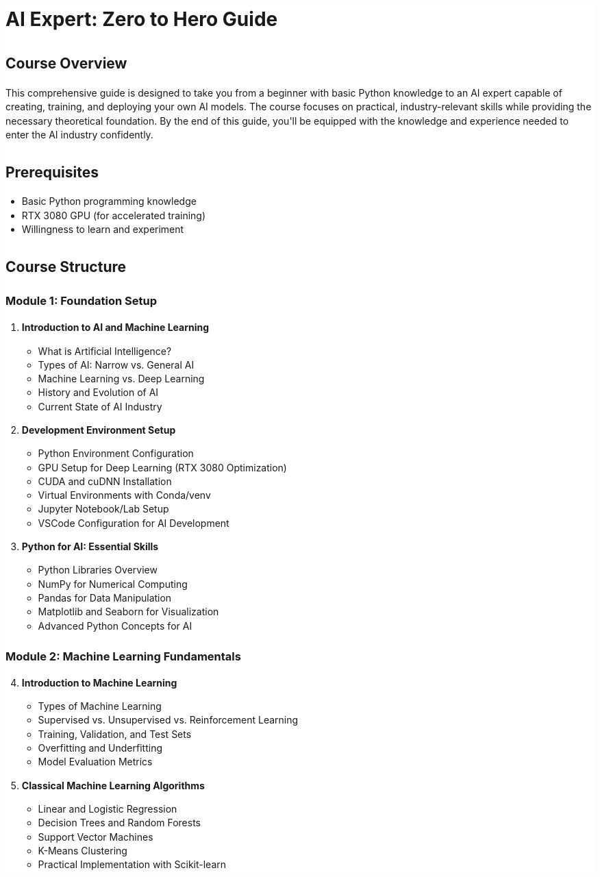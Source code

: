 # AI Expert: Zero to Hero Guide

## Course Overview
This comprehensive guide is designed to take you from a beginner with basic Python knowledge to an AI expert capable of creating, training, and deploying your own AI models. The course focuses on practical, industry-relevant skills while providing the necessary theoretical foundation. By the end of this guide, you'll be equipped with the knowledge and experience needed to enter the AI industry confidently.

## Prerequisites
- Basic Python programming knowledge
- RTX 3080 GPU (for accelerated training)
- Willingness to learn and experiment

## Course Structure

### Module 1: Foundation Setup
1. **Introduction to AI and Machine Learning**
   - What is Artificial Intelligence?
   - Types of AI: Narrow vs. General AI
   - Machine Learning vs. Deep Learning
   - History and Evolution of AI
   - Current State of AI Industry

2. **Development Environment Setup**
   - Python Environment Configuration
   - GPU Setup for Deep Learning (RTX 3080 Optimization)
   - CUDA and cuDNN Installation
   - Virtual Environments with Conda/venv
   - Jupyter Notebook/Lab Setup
   - VSCode Configuration for AI Development

3. **Python for AI: Essential Skills**
   - Python Libraries Overview
   - NumPy for Numerical Computing
   - Pandas for Data Manipulation
   - Matplotlib and Seaborn for Visualization
   - Advanced Python Concepts for AI

### Module 2: Machine Learning Fundamentals
4. **Introduction to Machine Learning**
   - Types of Machine Learning
   - Supervised vs. Unsupervised vs. Reinforcement Learning
   - Training, Validation, and Test Sets
   - Overfitting and Underfitting
   - Model Evaluation Metrics

5. **Classical Machine Learning Algorithms**
   - Linear and Logistic Regression
   - Decision Trees and Random Forests
   - Support Vector Machines
   - K-Means Clustering
   - Practical Implementation with Scikit-learn
